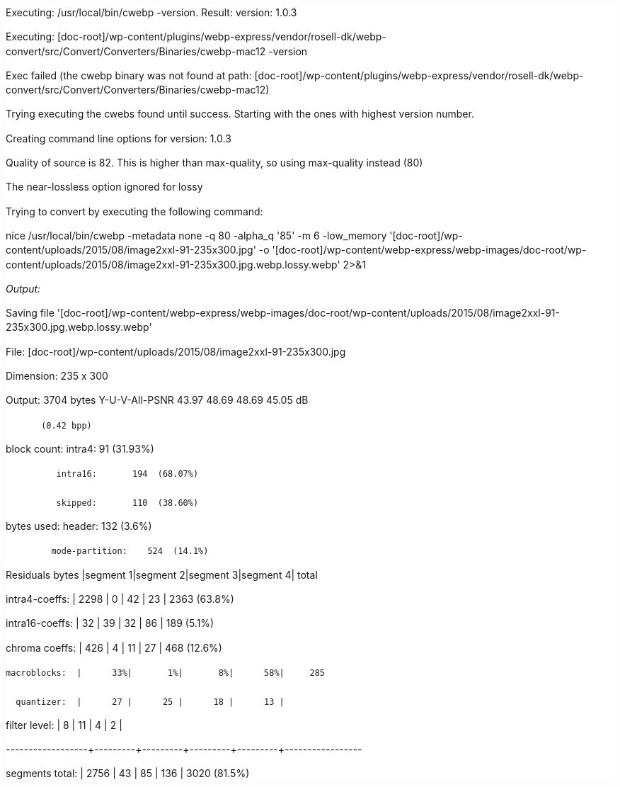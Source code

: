 Executing: /usr/local/bin/cwebp -version. Result: version: 1.0.3

Executing: [doc-root]/wp-content/plugins/webp-express/vendor/rosell-dk/webp-convert/src/Convert/Converters/Binaries/cwebp-mac12 -version

Exec failed (the cwebp binary was not found at path: [doc-root]/wp-content/plugins/webp-express/vendor/rosell-dk/webp-convert/src/Convert/Converters/Binaries/cwebp-mac12)

Trying executing the cwebs found until success. Starting with the ones with highest version number.

Creating command line options for version: 1.0.3

Quality of source is 82. This is higher than max-quality, so using max-quality instead (80)

The near-lossless option ignored for lossy

Trying to convert by executing the following command:

nice /usr/local/bin/cwebp -metadata none -q 80 -alpha_q '85' -m 6 -low_memory '[doc-root]/wp-content/uploads/2015/08/image2xxl-91-235x300.jpg' -o '[doc-root]/wp-content/webp-express/webp-images/doc-root/wp-content/uploads/2015/08/image2xxl-91-235x300.jpg.webp.lossy.webp' 2>&1


*Output:* 

Saving file '[doc-root]/wp-content/webp-express/webp-images/doc-root/wp-content/uploads/2015/08/image2xxl-91-235x300.jpg.webp.lossy.webp'

File:      [doc-root]/wp-content/uploads/2015/08/image2xxl-91-235x300.jpg

Dimension: 235 x 300

Output:    3704 bytes Y-U-V-All-PSNR 43.97 48.69 48.69   45.05 dB

           (0.42 bpp)

block count:  intra4:         91  (31.93%)

              intra16:       194  (68.07%)

              skipped:       110  (38.60%)

bytes used:  header:            132  (3.6%)

             mode-partition:    524  (14.1%)

 Residuals bytes  |segment 1|segment 2|segment 3|segment 4|  total

  intra4-coeffs:  |    2298 |       0 |      42 |      23 |    2363  (63.8%)

 intra16-coeffs:  |      32 |      39 |      32 |      86 |     189  (5.1%)

  chroma coeffs:  |     426 |       4 |      11 |      27 |     468  (12.6%)

    macroblocks:  |      33%|       1%|       8%|      58%|     285

      quantizer:  |      27 |      25 |      18 |      13 |

   filter level:  |       8 |      11 |       4 |       2 |

------------------+---------+---------+---------+---------+-----------------

 segments total:  |    2756 |      43 |      85 |     136 |    3020  (81.5%)

